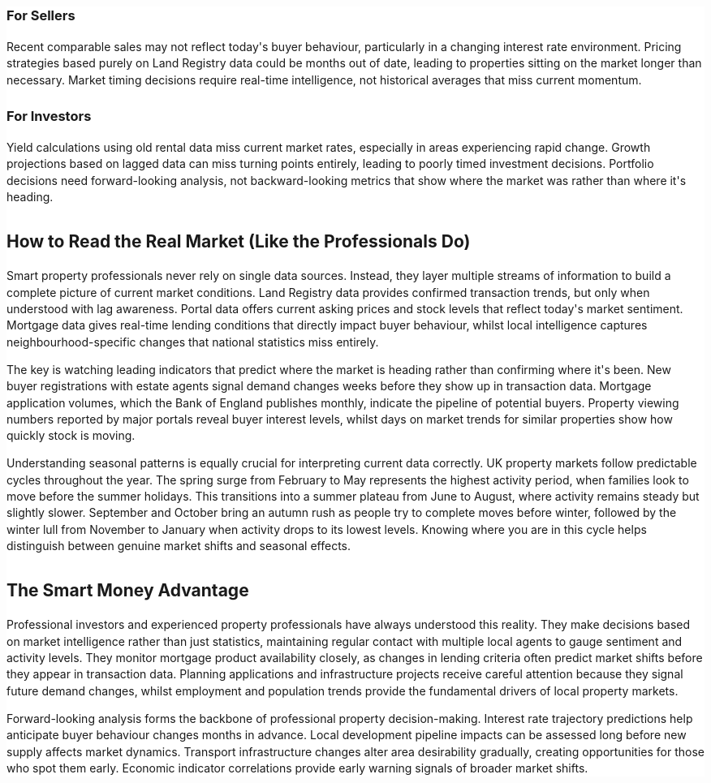 ### For Sellers
Recent comparable sales may not reflect today's buyer behaviour, particularly in a changing interest rate environment. Pricing strategies based purely on Land Registry data could be months out of date, leading to properties sitting on the market longer than necessary. Market timing decisions require real-time intelligence, not historical averages that miss current momentum.

### For Investors
Yield calculations using old rental data miss current market rates, especially in areas experiencing rapid change. Growth projections based on lagged data can miss turning points entirely, leading to poorly timed investment decisions. Portfolio decisions need forward-looking analysis, not backward-looking metrics that show where the market was rather than where it's heading.

## How to Read the Real Market (Like the Professionals Do)

Smart property professionals never rely on single data sources. Instead, they layer multiple streams of information to build a complete picture of current market conditions. Land Registry data provides confirmed transaction trends, but only when understood with lag awareness. Portal data offers current asking prices and stock levels that reflect today's market sentiment. Mortgage data gives real-time lending conditions that directly impact buyer behaviour, whilst local intelligence captures neighbourhood-specific changes that national statistics miss entirely.

The key is watching leading indicators that predict where the market is heading rather than confirming where it's been. New buyer registrations with estate agents signal demand changes weeks before they show up in transaction data. Mortgage application volumes, which the Bank of England publishes monthly, indicate the pipeline of potential buyers. Property viewing numbers reported by major portals reveal buyer interest levels, whilst days on market trends for similar properties show how quickly stock is moving.

Understanding seasonal patterns is equally crucial for interpreting current data correctly. UK property markets follow predictable cycles throughout the year. The spring surge from February to May represents the highest activity period, when families look to move before the summer holidays. This transitions into a summer plateau from June to August, where activity remains steady but slightly slower. September and October bring an autumn rush as people try to complete moves before winter, followed by the winter lull from November to January when activity drops to its lowest levels. Knowing where you are in this cycle helps distinguish between genuine market shifts and seasonal effects.

## The Smart Money Advantage

Professional investors and experienced property professionals have always understood this reality. They make decisions based on market intelligence rather than just statistics, maintaining regular contact with multiple local agents to gauge sentiment and activity levels. They monitor mortgage product availability closely, as changes in lending criteria often predict market shifts before they appear in transaction data. Planning applications and infrastructure projects receive careful attention because they signal future demand changes, whilst employment and population trends provide the fundamental drivers of local property markets.

Forward-looking analysis forms the backbone of professional property decision-making. Interest rate trajectory predictions help anticipate buyer behaviour changes months in advance. Local development pipeline impacts can be assessed long before new supply affects market dynamics. Transport infrastructure changes alter area desirability gradually, creating opportunities for those who spot them early. Economic indicator correlations provide early warning signals of broader market shifts.
